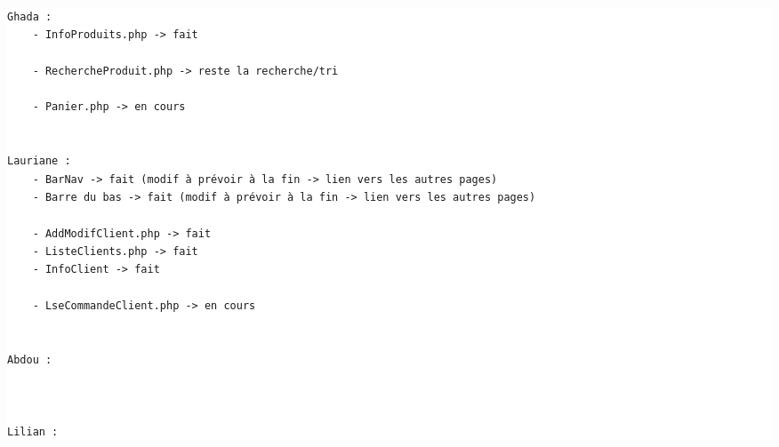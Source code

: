 

	Ghada :
		- InfoProduits.php -> fait 
		
		- RechercheProduit.php -> reste la recherche/tri
		
		- Panier.php -> en cours


	Lauriane : 
		- BarNav -> fait (modif à prévoir à la fin -> lien vers les autres pages)
		- Barre du bas -> fait (modif à prévoir à la fin -> lien vers les autres pages)
		
		- AddModifClient.php -> fait	
		- ListeClients.php -> fait
		- InfoClient -> fait
	
		- LseCommandeClient.php -> en cours


	Abdou :
	


	Lilian :



	
	
